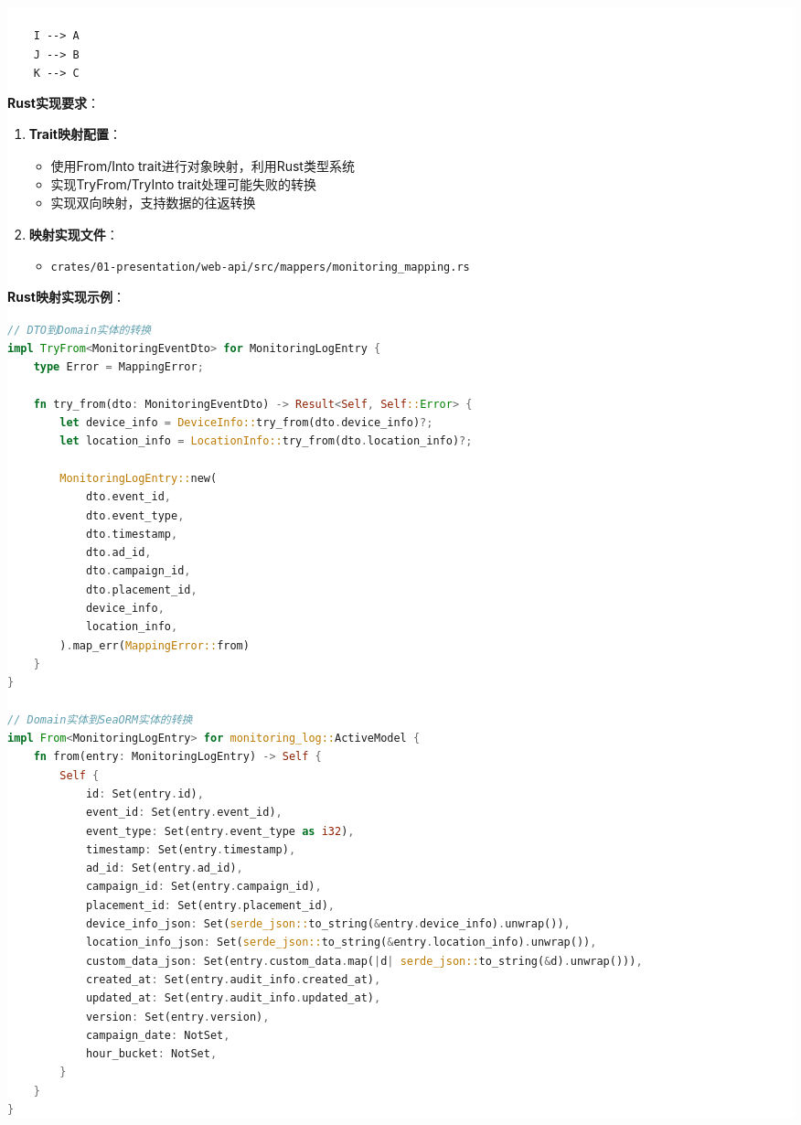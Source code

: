 ```mermaid
    
    I --> A
    J --> B
    K --> C
```

**Rust实现要求**：

1. **Trait映射配置**：

   - 使用From/Into trait进行对象映射，利用Rust类型系统
   - 实现TryFrom/TryInto trait处理可能失败的转换
   - 实现双向映射，支持数据的往返转换

2. **映射实现文件**：

   - `crates/01-presentation/web-api/src/mappers/monitoring_mapping.rs`

**Rust映射实现示例**：

```rust
// DTO到Domain实体的转换
impl TryFrom<MonitoringEventDto> for MonitoringLogEntry {
    type Error = MappingError;
    
    fn try_from(dto: MonitoringEventDto) -> Result<Self, Self::Error> {
        let device_info = DeviceInfo::try_from(dto.device_info)?;
        let location_info = LocationInfo::try_from(dto.location_info)?;
        
        MonitoringLogEntry::new(
            dto.event_id,
            dto.event_type,
            dto.timestamp,
            dto.ad_id,
            dto.campaign_id,
            dto.placement_id,
            device_info,
            location_info,
        ).map_err(MappingError::from)
    }
}

// Domain实体到SeaORM实体的转换
impl From<MonitoringLogEntry> for monitoring_log::ActiveModel {
    fn from(entry: MonitoringLogEntry) -> Self {
        Self {
            id: Set(entry.id),
            event_id: Set(entry.event_id),
            event_type: Set(entry.event_type as i32),
            timestamp: Set(entry.timestamp),
            ad_id: Set(entry.ad_id),
            campaign_id: Set(entry.campaign_id),
            placement_id: Set(entry.placement_id),
            device_info_json: Set(serde_json::to_string(&entry.device_info).unwrap()),
            location_info_json: Set(serde_json::to_string(&entry.location_info).unwrap()),
            custom_data_json: Set(entry.custom_data.map(|d| serde_json::to_string(&d).unwrap())),
            created_at: Set(entry.audit_info.created_at),
            updated_at: Set(entry.audit_info.updated_at),
            version: Set(entry.version),
            campaign_date: NotSet,
            hour_bucket: NotSet,
        }
    }
}
```
